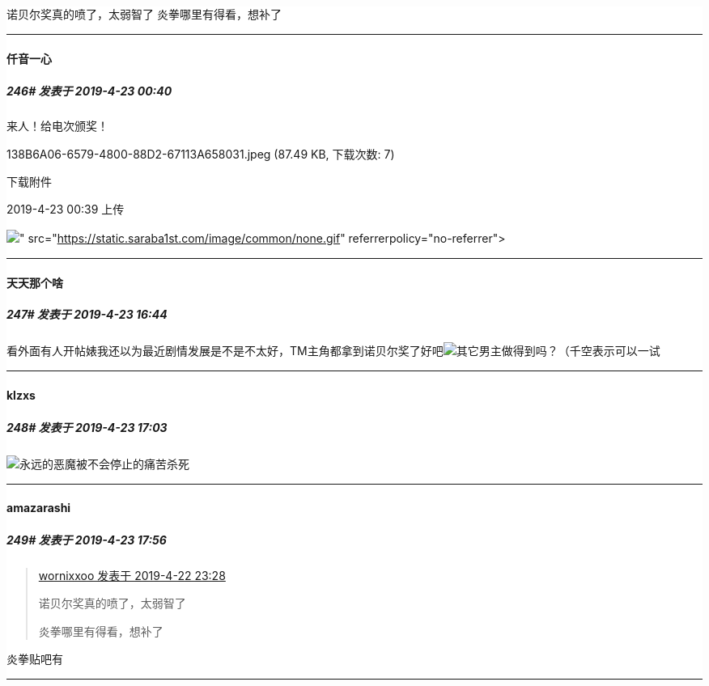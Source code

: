 
诺贝尔奖真的喷了，太弱智了
炎拳哪里有得看，想补了


-----

####  仟音一心  
##### 246#       发表于 2019-4-23 00:40


来人！给电次颁奖！


138B6A06-6579-4800-88D2-67113A658031.jpeg
(87.49 KB, 下载次数: 7)


下载附件


2019-4-23 00:39 上传


<img src="https://img.saraba1st.com/forum/201904/23/003958ku7oitnmgzhuz3hh.jpeg" referrerpolicy="no-referrer">" src="https://static.saraba1st.com/image/common/none.gif" referrerpolicy="no-referrer">


-----

####  天天那个啥  
##### 247#       发表于 2019-4-23 16:44


看外面有人开帖婊我还以为最近剧情发展是不是不太好，TM主角都拿到诺贝尔奖了好吧<img src="https://static.saraba1st.com/image/smiley/face2017/068.png" referrerpolicy="no-referrer">其它男主做得到吗？（千空表示可以一试


-----

####  klzxs  
##### 248#       发表于 2019-4-23 17:03


<img src="https://static.saraba1st.com/image/smiley/face2017/057.png" referrerpolicy="no-referrer">永远的恶魔被不会停止的痛苦杀死


-----

####  amazarashi  
##### 249#       发表于 2019-4-23 17:56


<blockquote><a href="httphttps://bbs.saraba1st.com/2b/forum.php?mod=redirect&amp;goto=findpost&amp;pid=43409645&amp;ptid=1794543" target="_blank">wornixxoo 发表于 2019-4-22 23:28</a>

诺贝尔奖真的喷了，太弱智了

炎拳哪里有得看，想补了</blockquote>
炎拳贴吧有


-----

